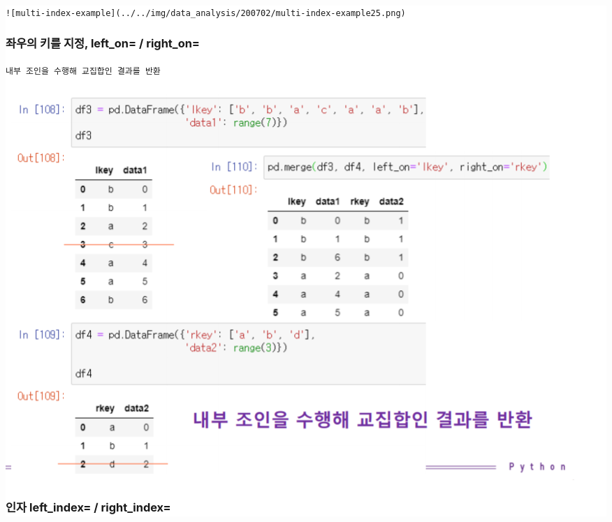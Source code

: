     ![multi-index-example](../../img/data_analysis/200702/multi-index-example25.png)


### 좌우의 키를 지정, left_on= / right_on=  

    내부 조인을 수행해 교집합인 결과를 반환  

![multi-index-example](../../img/data_analysis/200702/multi-index-example26.png)

### 인자 left_index= / right_index=  
